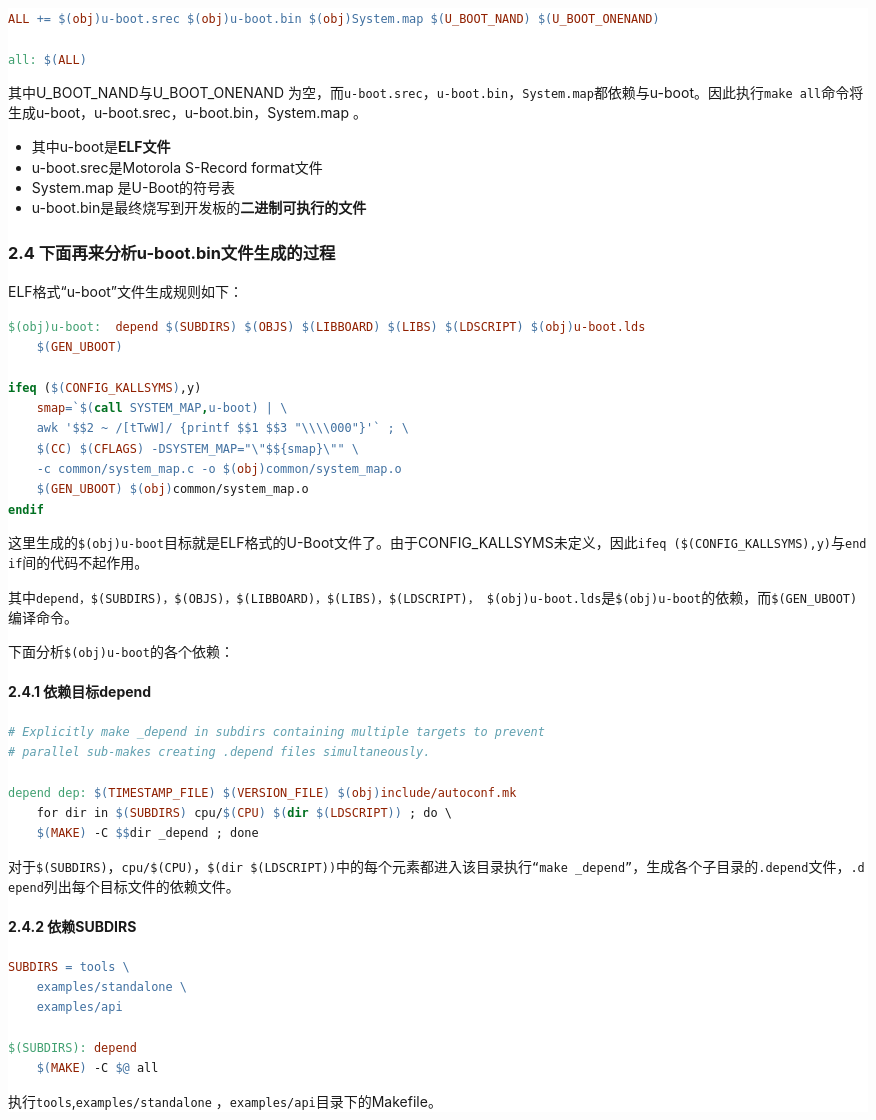 ```makefile
ALL += $(obj)u-boot.srec $(obj)u-boot.bin $(obj)System.map $(U_BOOT_NAND) $(U_BOOT_ONENAND)

all: $(ALL)
```
其中U_BOOT_NAND与U_BOOT_ONENAND 为空，而`u-boot.srec`，`u-boot.bin`，`System.map`都依赖与u-boot。因此执行`make all`命令将生成u-boot，u-boot.srec，u-boot.bin，System.map 。

* 其中u-boot是**ELF文件**
* u-boot.srec是Motorola S-Record format文件
* System.map 是U-Boot的符号表
* u-boot.bin是最终烧写到开发板的**二进制可执行的文件**

### 2.4 下面再来分析u-boot.bin文件生成的过程
ELF格式“u-boot”文件生成规则如下：

```makefile
$(obj)u-boot:  depend $(SUBDIRS) $(OBJS) $(LIBBOARD) $(LIBS) $(LDSCRIPT) $(obj)u-boot.lds 
	$(GEN_UBOOT)

ifeq ($(CONFIG_KALLSYMS),y)
	smap=`$(call SYSTEM_MAP,u-boot) | \
	awk '$$2 ~ /[tTwW]/ {printf $$1 $$3 "\\\\000"}'` ; \
	$(CC) $(CFLAGS) -DSYSTEM_MAP="\"$${smap}\"" \
	-c common/system_map.c -o $(obj)common/system_map.o
	$(GEN_UBOOT) $(obj)common/system_map.o
endif
```
这里生成的`$(obj)u-boot`目标就是ELF格式的U-Boot文件了。由于CONFIG_KALLSYMS未定义，因此`ifeq ($(CONFIG_KALLSYMS),y)`与`endif`间的代码不起作用。

其中`depend，$(SUBDIRS)，$(OBJS)，$(LIBBOARD)，$(LIBS)，$(LDSCRIPT)， $(obj)u-boot.lds`是`$(obj)u-boot`的依赖，而`$(GEN_UBOOT)`编译命令。

下面分析`$(obj)u-boot`的各个依赖：

#### 2.4.1 依赖目标depend

```makefile
# Explicitly make _depend in subdirs containing multiple targets to prevent
# parallel sub-makes creating .depend files simultaneously.

depend dep: $(TIMESTAMP_FILE) $(VERSION_FILE) $(obj)include/autoconf.mk
	for dir in $(SUBDIRS) cpu/$(CPU) $(dir $(LDSCRIPT)) ; do \
	$(MAKE) -C $$dir _depend ; done
```

对于`$(SUBDIRS)`，`cpu/$(CPU)`，`$(dir $(LDSCRIPT))`中的每个元素都进入该目录执行`“make _depend”`，生成各个子目录的`.depend`文件，`.depend`列出每个目标文件的依赖文件。

#### 2.4.2 依赖SUBDIRS

```makefile
SUBDIRS = tools \
	examples/standalone \
	examples/api

$(SUBDIRS): depend
	$(MAKE) -C $@ all
```
执行`tools`,`examples/standalone` ，`examples/api`目录下的Makefile。
